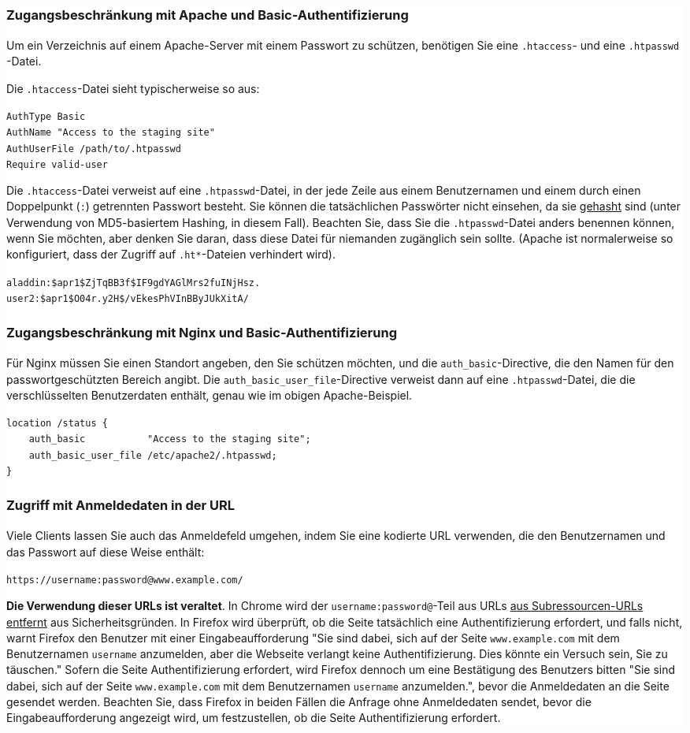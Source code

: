 ### Zugangsbeschränkung mit Apache und Basic-Authentifizierung

Um ein Verzeichnis auf einem Apache-Server mit einem Passwort zu schützen, benötigen Sie eine `.htaccess`- und eine `.htpasswd`-Datei.

Die `.htaccess`-Datei sieht typischerweise so aus:

```apacheconf
AuthType Basic
AuthName "Access to the staging site"
AuthUserFile /path/to/.htpasswd
Require valid-user
```

Die `.htaccess`-Datei verweist auf eine `.htpasswd`-Datei, in der jede Zeile aus einem Benutzernamen und einem durch einen Doppelpunkt (`:`) getrennten Passwort besteht. Sie können die tatsächlichen Passwörter nicht einsehen, da sie [gehasht](https://httpd.apache.org/docs/2.4/misc/password_encryptions.html) sind (unter Verwendung von MD5-basiertem Hashing, in diesem Fall). Beachten Sie, dass Sie die `.htpasswd`-Datei anders benennen können, wenn Sie möchten, aber denken Sie daran, dass diese Datei für niemanden zugänglich sein sollte. (Apache ist normalerweise so konfiguriert, dass der Zugriff auf `.ht*`-Dateien verhindert wird).

```apacheconf
aladdin:$apr1$ZjTqBB3f$IF9gdYAGlMrs2fuINjHsz.
user2:$apr1$O04r.y2H$/vEkesPhVInBByJUkXitA/
```

### Zugangsbeschränkung mit Nginx und Basic-Authentifizierung

Für Nginx müssen Sie einen Standort angeben, den Sie schützen möchten, und die `auth_basic`-Directive, die den Namen für den passwortgeschützten Bereich angibt. Die `auth_basic_user_file`-Directive verweist dann auf eine `.htpasswd`-Datei, die die verschlüsselten Benutzerdaten enthält, genau wie im obigen Apache-Beispiel.

```apacheconf
location /status {
    auth_basic           "Access to the staging site";
    auth_basic_user_file /etc/apache2/.htpasswd;
}
```

### Zugriff mit Anmeldedaten in der URL

Viele Clients lassen Sie auch das Anmeldefeld umgehen, indem Sie eine kodierte URL verwenden, die den Benutzernamen und das Passwort auf diese Weise enthält:

```plain example-bad
https://username:password@www.example.com/
```

**Die Verwendung dieser URLs ist veraltet**. In Chrome wird der `username:password@`-Teil aus URLs [aus Subressourcen-URLs entfernt](https://codereview.chromium.org/2651943002) aus Sicherheitsgründen. In Firefox wird überprüft, ob die Seite tatsächlich eine Authentifizierung erfordert, und falls nicht, warnt Firefox den Benutzer mit einer Eingabeaufforderung "Sie sind dabei, sich auf der Seite `www.example.com` mit dem Benutzernamen `username` anzumelden, aber die Webseite verlangt keine Authentifizierung. Dies könnte ein Versuch sein, Sie zu täuschen." Sofern die Seite Authentifizierung erfordert, wird Firefox dennoch um eine Bestätigung des Benutzers bitten "Sie sind dabei, sich auf der Seite `www.example.com` mit dem Benutzernamen `username` anzumelden.", bevor die Anmeldedaten an die Seite gesendet werden. Beachten Sie, dass Firefox in beiden Fällen die Anfrage ohne Anmeldedaten sendet, bevor die Eingabeaufforderung angezeigt wird, um festzustellen, ob die Seite Authentifizierung erfordert.
